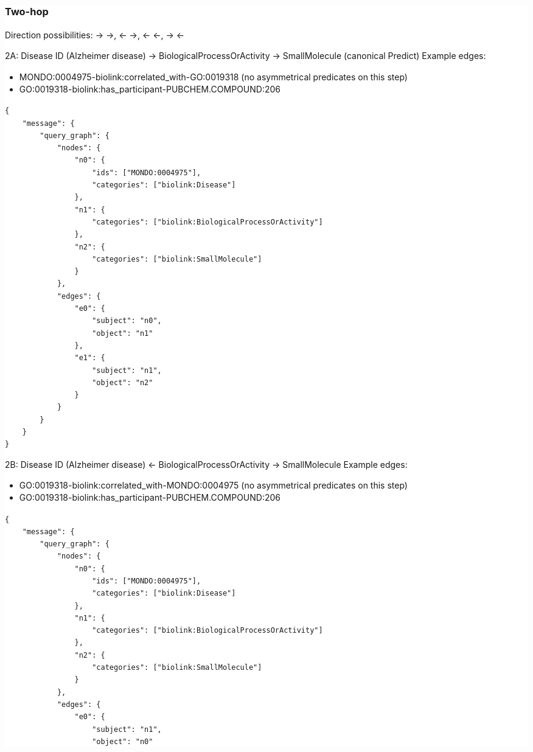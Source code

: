 
### Two-hop

Direction possibilities: → →, ← →, ← ←, → ←

2A: Disease ID (Alzheimer disease) → BiologicalProcessOrActivity → SmallMolecule (canonical Predict)
Example edges:
- MONDO:0004975-biolink:correlated_with-GO:0019318 (no asymmetrical predicates on this step)
- GO:0019318-biolink:has_participant-PUBCHEM.COMPOUND:206 
```
{
    "message": {
        "query_graph": {
            "nodes": {
                "n0": {
                    "ids": ["MONDO:0004975"],
                    "categories": ["biolink:Disease"]
                },
                "n1": {
                    "categories": ["biolink:BiologicalProcessOrActivity"]
                },
                "n2": {
                    "categories": ["biolink:SmallMolecule"]
                }
            },
            "edges": {
                "e0": {
                    "subject": "n0",
                    "object": "n1"
                },
                "e1": {
                    "subject": "n1",
                    "object": "n2"
                }
            }
        }
    }
}
```

2B: Disease ID (Alzheimer disease) ← BiologicalProcessOrActivity → SmallMolecule
Example edges:
- GO:0019318-biolink:correlated_with-MONDO:0004975 (no asymmetrical predicates on this step)
- GO:0019318-biolink:has_participant-PUBCHEM.COMPOUND:206 
```
{
    "message": {
        "query_graph": {
            "nodes": {
                "n0": {
                    "ids": ["MONDO:0004975"],
                    "categories": ["biolink:Disease"]
                },
                "n1": {
                    "categories": ["biolink:BiologicalProcessOrActivity"]
                },
                "n2": {
                    "categories": ["biolink:SmallMolecule"]
                }
            },
            "edges": {
                "e0": {
                    "subject": "n1",
                    "object": "n0"
```